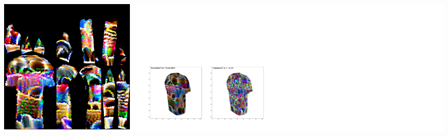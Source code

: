   <img src="figure/atlas2uv/texture.png" alt="avatar" style="zoom:48%;" />

  <img src="figure/atlas2uv/Tshirt_render-compare.png" alt="avatar" style="zoom:28%;" />
